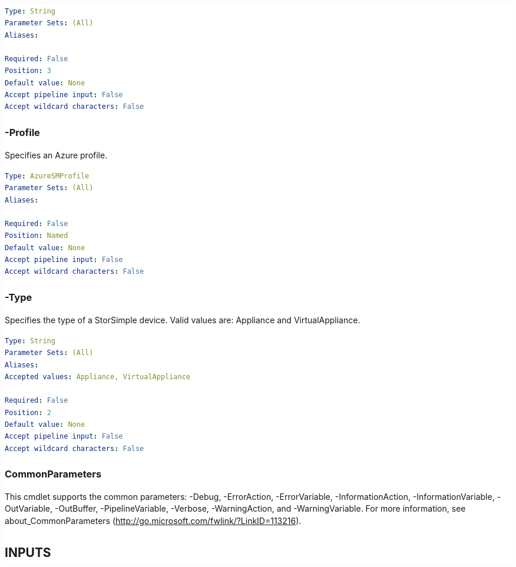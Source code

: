 ```yaml
Type: String
Parameter Sets: (All)
Aliases: 

Required: False
Position: 3
Default value: None
Accept pipeline input: False
Accept wildcard characters: False
```

### -Profile
Specifies an Azure profile.

```yaml
Type: AzureSMProfile
Parameter Sets: (All)
Aliases: 

Required: False
Position: Named
Default value: None
Accept pipeline input: False
Accept wildcard characters: False
```

### -Type
Specifies the type of a StorSimple device.
Valid values are: Appliance and VirtualAppliance.

```yaml
Type: String
Parameter Sets: (All)
Aliases: 
Accepted values: Appliance, VirtualAppliance

Required: False
Position: 2
Default value: None
Accept pipeline input: False
Accept wildcard characters: False
```

### CommonParameters
This cmdlet supports the common parameters: -Debug, -ErrorAction, -ErrorVariable, -InformationAction, -InformationVariable, -OutVariable, -OutBuffer, -PipelineVariable, -Verbose, -WarningAction, and -WarningVariable. For more information, see about_CommonParameters (http://go.microsoft.com/fwlink/?LinkID=113216).

## INPUTS
